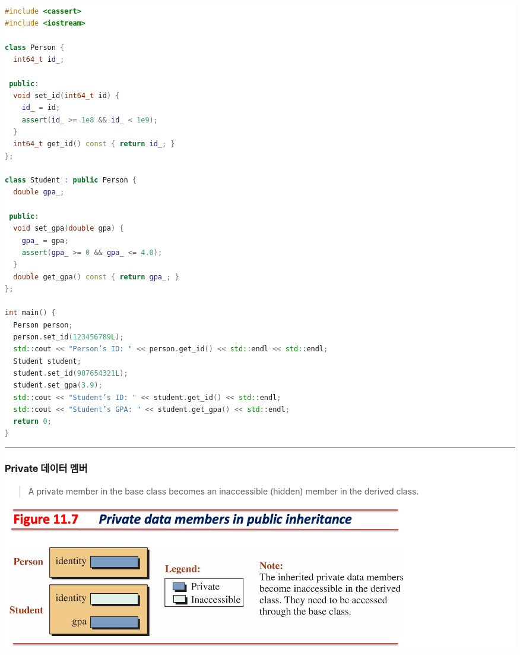 
```cpp
#include <cassert>
#include <iostream>

class Person {
  int64_t id_;

 public:
  void set_id(int64_t id) {
    id_ = id;
    assert(id_ >= 1e8 && id_ < 1e9);
  }
  int64_t get_id() const { return id_; }
};

class Student : public Person {
  double gpa_;

 public:
  void set_gpa(double gpa) {
    gpa_ = gpa;
    assert(gpa_ >= 0 && gpa_ <= 4.0);
  }
  double get_gpa() const { return gpa_; }
};

int main() {
  Person person;
  person.set_id(123456789L);
  std::cout << "Person’s ID: " << person.get_id() << std::endl << std::endl;
  Student student;
  student.set_id(987654321L);
  student.set_gpa(3.9);
  std::cout << "Student’s ID: " << student.get_id() << std::endl;
  std::cout << "Student’s GPA: " << student.get_gpa() << std::endl;
  return 0;
}
```

---

### Private 데이터 멤버

> A private member in the base class becomes an inaccessible (hidden) member in the derived class.

![center](Figure_11_7.png)
